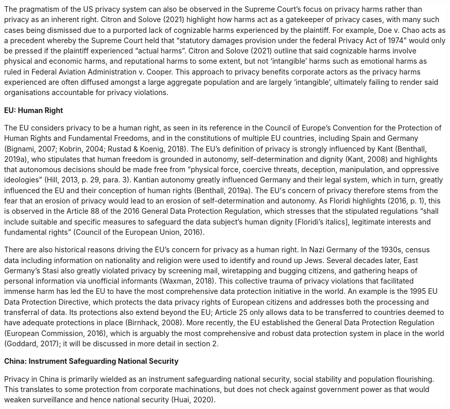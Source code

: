 The pragmatism of the US privacy system can also be observed in the Supreme Court’s focus on privacy harms rather than privacy as an inherent right. Citron and Solove (2021) highlight how harms act as a gatekeeper of privacy cases, with many such cases being dismissed due to a purported lack of cognizable harms experienced by the plaintiff. For example, Doe v. Chao acts as a precedent whereby the Supreme Court held that “statutory damages provision under the federal Privacy Act of 1974” would only be pressed if the plaintiff experienced “actual harms”. Citron and Solove (2021) outline that said cognizable harms involve physical and economic harms, and reputational harms to some extent, but not ‘intangible’ harms such as emotional harms as ruled in Federal Aviation Administration v. Cooper. This approach to privacy benefits corporate actors as the privacy harms experienced are often diffused amongst a large aggregate population and are largely ‘intangible’, ultimately failing to render said organisations accountable for privacy violations.

**EU: Human Right**

The EU considers privacy to be a human right, as seen in its reference in the Council of Europe’s Convention for the Protection of Human Rights and Fundamental Freedoms, and in the constitutions of multiple EU countries, including Spain and Germany (Bignami, 2007; Kobrin, 2004; Rustad & Koenig, 2018).
The EU’s definition of privacy is strongly influenced by Kant (Benthall, 2019a), who stipulates that human freedom is grounded in autonomy, self-determination and dignity (Kant, 2008) and highlights that autonomous decisions should be made free from “physical force, coercive threats, deception, manipulation, and oppressive ideologies” (Hill, 2013, p. 29, para. 3). Kantian autonomy greatly influenced Germany and their legal system, which in turn, greatly influenced the EU and their conception of human rights (Benthall, 2019a). The EU's concern of privacy therefore stems from the fear that an erosion of privacy would lead to an erosion of self-determination and autonomy. As Floridi highlights (2016, p. 1), this is observed in the Article 88 of the 2016 General Data Protection Regulation, which stresses that the stipulated regulations “shall include suitable and specific measures to safeguard the data subject’s human dignity [Floridi’s italics], legitimate interests and fundamental rights” (Council of the European Union, 2016).

There are also historical reasons driving the EU’s concern for privacy as a human right. In Nazi Germany of the 1930s, census data including information on nationality and religion were used to identify and round up Jews. Several decades later, East Germany’s Stasi also greatly violated privacy by screening mail, wiretapping and bugging citizens, and gathering heaps of personal information via unofficial informants (Waxman, 2018). This collective trauma of privacy violations that facilitated immense harm has led the EU to have the most comprehensive data protection initiative in the world. An example is the 1995 EU Data Protection Directive, which protects the data privacy rights of European citizens and addresses both the processing and transferral of data. Its protections also extend beyond the EU; Article 25 only allows data to be transferred to countries deemed to have adequate protections in place (Birnhack, 2008). More recently, the EU established the General Data Protection Regulation (European Commission, 2016), which is arguably the most comprehensive and robust data protection system in place in the world (Goddard, 2017); it will be discussed in more detail in section 2.

**China: Instrument Safeguarding National Security**

Privacy in China is primarily wielded as an instrument safeguarding national security, social stability and population flourishing. This translates to some protection from corporate machinations, but does not check against government power as that would weaken surveillance and hence national security (Huai, 2020).
